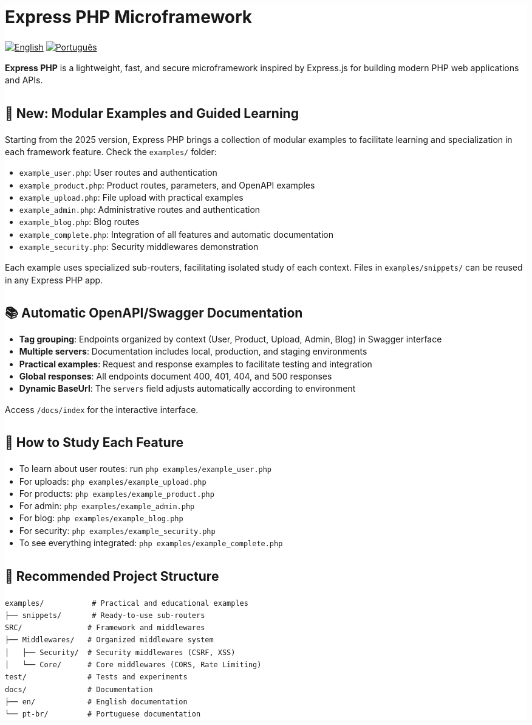 # Express PHP Microframework

[![English](https://img.shields.io/badge/Language-English-blue)](README.md) [![Português](https://img.shields.io/badge/Language-Português-green)](docs/pt-br/README.md)

**Express PHP** is a lightweight, fast, and secure microframework inspired by Express.js for building modern PHP web applications and APIs.

## 🚀 New: Modular Examples and Guided Learning

Starting from the 2025 version, Express PHP brings a collection of modular examples to facilitate learning and specialization in each framework feature. Check the `examples/` folder:

- `example_user.php`: User routes and authentication
- `example_product.php`: Product routes, parameters, and OpenAPI examples
- `example_upload.php`: File upload with practical examples
- `example_admin.php`: Administrative routes and authentication
- `example_blog.php`: Blog routes
- `example_complete.php`: Integration of all features and automatic documentation
- `example_security.php`: Security middlewares demonstration

Each example uses specialized sub-routers, facilitating isolated study of each context. Files in `examples/snippets/` can be reused in any Express PHP app.

## 📚 Automatic OpenAPI/Swagger Documentation

- **Tag grouping**: Endpoints organized by context (User, Product, Upload, Admin, Blog) in Swagger interface
- **Multiple servers**: Documentation includes local, production, and staging environments
- **Practical examples**: Request and response examples to facilitate testing and integration
- **Global responses**: All endpoints document 400, 401, 404, and 500 responses
- **Dynamic BaseUrl**: The `servers` field adjusts automatically according to environment

Access `/docs/index` for the interactive interface.

## 🎯 How to Study Each Feature

- To learn about user routes: run `php examples/example_user.php`
- For uploads: `php examples/example_upload.php`
- For products: `php examples/example_product.php`
- For admin: `php examples/example_admin.php`
- For blog: `php examples/example_blog.php`
- For security: `php examples/example_security.php`
- To see everything integrated: `php examples/example_complete.php`

## 📁 Recommended Project Structure

```
examples/           # Practical and educational examples
├── snippets/       # Ready-to-use sub-routers
SRC/               # Framework and middlewares
├── Middlewares/   # Organized middleware system
│   ├── Security/  # Security middlewares (CSRF, XSS)
│   └── Core/      # Core middlewares (CORS, Rate Limiting)
test/              # Tests and experiments
docs/              # Documentation
├── en/            # English documentation
└── pt-br/         # Portuguese documentation
```

